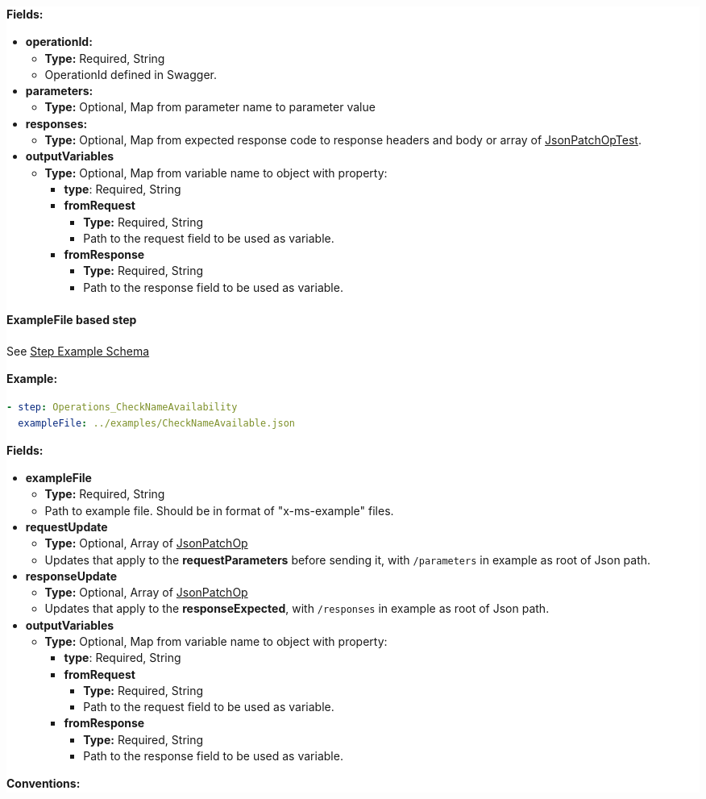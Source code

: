 **Fields:**

- **operationId:**
  - **Type:** Required, String
  - OperationId defined in Swagger.
- **parameters:**
  - **Type:** Optional, Map from parameter name to parameter value
- **responses:**
  - **Type:** Optional, Map from expected response code to response headers and body or array of [JsonPatchOpTest](#jsonpatchoptest).
- **outputVariables**
  - **Type:** Optional, Map from variable name to object with property:
    - **type**: Required, String
    - **fromRequest**
      - **Type:** Required, String
      - Path to the request field to be used as variable.
    - **fromResponse**
      - **Type:** Required, String
      - Path to the response field to be used as variable.

#### ExampleFile based step

See [Step Example Schema](./v1.2/schema.json#L389)

**Example:**

```yaml
- step: Operations_CheckNameAvailability
  exampleFile: ../examples/CheckNameAvailable.json
```

**Fields:**

- **exampleFile**
  - **Type:** Required, String
  - Path to example file. Should be in format of "x-ms-example" files.
- **requestUpdate**
  - **Type:** Optional, Array of [JsonPatchOp](#jsonpatchop)
  - Updates that apply to the **requestParameters** before sending it, with `/parameters` in example as root of Json path.
- **responseUpdate**
  - **Type:** Optional, Array of [JsonPatchOp](#jsonpatchop)
  - Updates that apply to the **responseExpected**, with `/responses` in example as root of Json path.
- **outputVariables**
  - **Type:** Optional, Map from variable name to object with property:
    - **type**: Required, String
    - **fromRequest**
      - **Type:** Required, String
      - Path to the request field to be used as variable.
    - **fromResponse**
      - **Type:** Required, String
      - Path to the response field to be used as variable.

**Conventions:**
